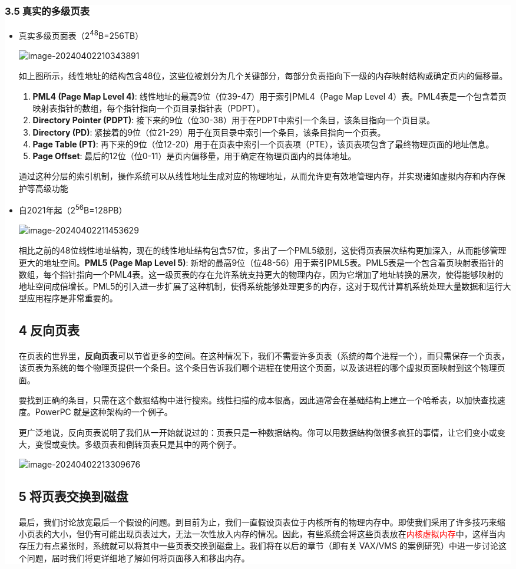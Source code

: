 ### 3.5 真实的多级页表

* 真实多级页面表（$2^{48}$B=256TB）

	![image-20240402210343891](https://raw.githubusercontent.com/unique-pure/NewPicGoLibrary/main/img/Real-Multilevel-Page-Tables-Example.png)

	如上图所示，线性地址的结构包含48位，这些位被划分为几个关键部分，每部分负责指向下一级的内存映射结构或确定页内的偏移量。

	1. **PML4 (Page Map Level 4)**: 线性地址的最高9位（位39-47）用于索引PML4（Page Map Level 4）表。PML4表是一个包含着页映射表指针的数组，每个指针指向一个页目录指针表（PDPT）。
	2. **Directory Pointer (PDPT)**: 接下来的9位（位30-38）用于在PDPT中索引一个条目，该条目指向一个页目录。
	3. **Directory (PD)**: 紧接着的9位（位21-29）用于在页目录中索引一个条目，该条目指向一个页表。
	4. **Page Table (PT)**: 再下来的9位（位12-20）用于在页表中索引一个页表项（PTE），该页表项包含了最终物理页面的地址信息。
	5. **Page Offset**: 最后的12位（位0-11）是页内偏移量，用于确定在物理页面内的具体地址。

	通过这种分层的索引机制，操作系统可以从线性地址生成对应的物理地址，从而允许更有效地管理内存，并实现诸如虚拟内存和内存保护等高级功能

* 自2021年起（$2^{56}$B=128PB）

	![image-20240402211453629](https://raw.githubusercontent.com/unique-pure/NewPicGoLibrary/main/img/Since-2021-Multi-Level-Example.png)

	相比之前的48位线性地址结构，现在的线性地址结构包含57位，多出了一个PML5级别，这使得页表层次结构更加深入，从而能够管理更大的地址空间。**PML5 (Page Map Level 5)**: 新增的最高9位（位48-56）用于索引PML5表。PML5表是一个包含着页映射表指针的数组，每个指针指向一个PML4表。这一级页表的存在允许系统支持更大的物理内存，因为它增加了地址转换的层次，使得能够映射的地址空间成倍增长。PML5的引入进一步扩展了这种机制，使得系统能够处理更多的内存，这对于现代计算机系统处理大量数据和运行大型应用程序是非常重要的。

	## 4 反向页表

	在页表的世界里，**反向页表**可以节省更多的空间。在这种情况下，我们不需要许多页表（系统的每个进程一个），而只需保存一个页表，该页表为系统的每个物理页提供一个条目。这个条目告诉我们哪个进程在使用这个页面，以及该进程的哪个虚拟页面映射到这个物理页面。

	要找到正确的条目，只需在这个数据结构中进行搜索。线性扫描的成本很高，因此通常会在基础结构上建立一个哈希表，以加快查找速度。PowerPC 就是这种架构的一个例子。

	更广泛地说，反向页表说明了我们从一开始就说过的：页表只是一种数据结构。你可以用数据结构做很多疯狂的事情，让它们变小或变大，变慢或变快。多级页表和倒转页表只是其中的两个例子。

	![image-20240402213309676](https://raw.githubusercontent.com/unique-pure/NewPicGoLibrary/main/img/Inverted-Page-Table-Example-1.png)

	## 5 将页表交换到磁盘

	最后，我们讨论放宽最后一个假设的问题。到目前为止，我们一直假设页表位于内核所有的物理内存中。即使我们采用了许多技巧来缩小页表的大小，但仍有可能出现页表过大，无法一次性放入内存的情况。因此，有些系统会将这些页表放在<font color="red">内核虚拟内存</font>中，这样当内存压力有点紧张时，系统就可以将其中一些页表交换到磁盘上。我们将在以后的章节（即有关 VAX/VMS 的案例研究）中进一步讨论这个问题，届时我们将更详细地了解如何将页面移入和移出内存。
